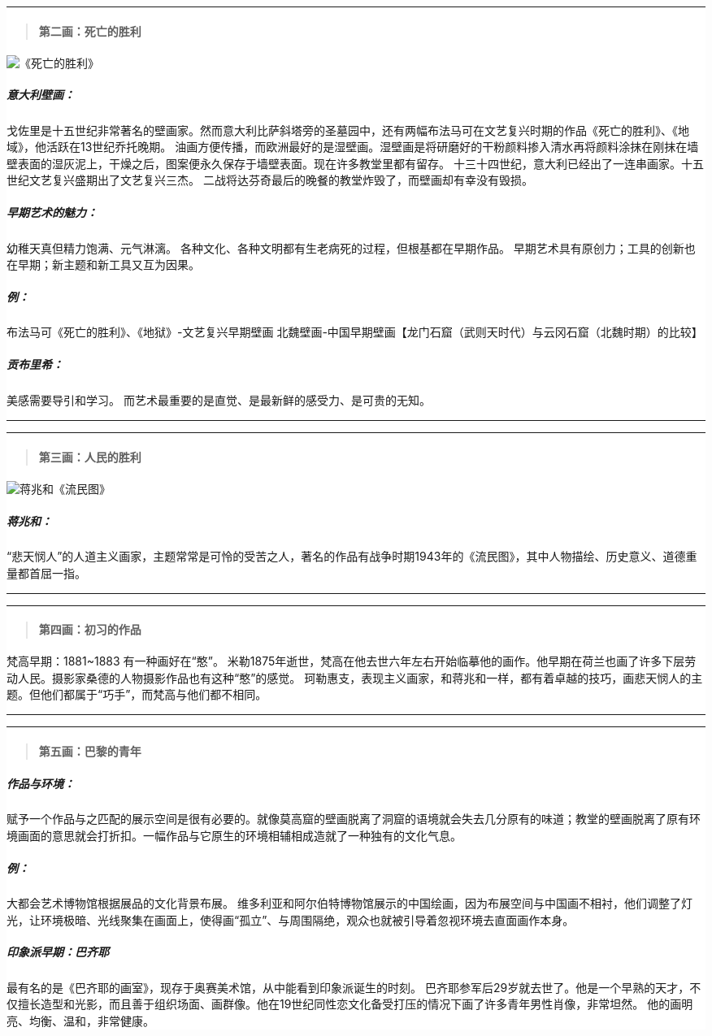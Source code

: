 ------------


>#### 第二画：死亡的胜利
![《死亡的胜利》](http://upload.art.ifeng.com/2015/0723/1437646433225.jpg "《死亡的胜利》")
##### 意大利壁画：
戈佐里是十五世纪非常著名的壁画家。然而意大利比萨斜塔旁的圣墓园中，还有两幅布法马可在文艺复兴时期的作品《死亡的胜利》、《地域》，他活跃在13世纪乔托晚期。
油画方便传播，而欧洲最好的是湿壁画。湿壁画是将研磨好的干粉颜料掺入清水再将颜料涂抹在刚抹在墙壁表面的湿灰泥上，干燥之后，图案便永久保存于墙壁表面。现在许多教堂里都有留存。
十三十四世纪，意大利已经出了一连串画家。十五世纪文艺复兴盛期出了文艺复兴三杰。
二战将达芬奇最后的晚餐的教堂炸毁了，而壁画却有幸没有毁损。
##### 早期艺术的魅力：
幼稚天真但精力饱满、元气淋漓。
各种文化、各种文明都有生老病死的过程，但根基都在早期作品。
早期艺术具有原创力；工具的创新也在早期；新主题和新工具又互为因果。
##### 例：
布法马可《死亡的胜利》、《地狱》-文艺复兴早期壁画
北魏壁画-中国早期壁画【龙门石窟（武则天时代）与云冈石窟（北魏时期）的比较】
##### 贡布里希：
美感需要导引和学习。
而艺术最重要的是直觉、是最新鲜的感受力、是可贵的无知。

------------


------------


> #### 第三画：人民的胜利
![蒋兆和《流民图》](https://timgsa.baidu.com/timg?image&quality=80&size=b9999_10000&sec=1539855670046&di=e3d6ee4064e0b6252378523fddd1123d&imgtype=0&src=http%3A%2F%2Fwww.krzzjn.com%2Fuploadfile%2F2014%2F1113%2F20141113025915991.jpg "《流民图》")
##### 蒋兆和：
“悲天悯人”的人道主义画家，主题常常是可怜的受苦之人，著名的作品有战争时期1943年的《流民图》，其中人物描绘、历史意义、道德重量都首屈一指。


------------


------------

> #### 第四画：初习的作品
梵高早期：1881~1883
有一种画好在“憨”。
米勒1875年逝世，梵高在他去世六年左右开始临摹他的画作。他早期在荷兰也画了许多下层劳动人民。摄影家桑德的人物摄影作品也有这种“憨”的感觉。
珂勒惠支，表现主义画家，和蒋兆和一样，都有着卓越的技巧，画悲天悯人的主题。但他们都属于“巧手”，而梵高与他们都不相同。

------------


------------

> #### 第五画：巴黎的青年
##### 作品与环境：
赋予一个作品与之匹配的展示空间是很有必要的。就像莫高窟的壁画脱离了洞窟的语境就会失去几分原有的味道；教堂的壁画脱离了原有环境画面的意思就会打折扣。一幅作品与它原生的环境相辅相成造就了一种独有的文化气息。
##### 例：
大都会艺术博物馆根据展品的文化背景布展。
维多利亚和阿尔伯特博物馆展示的中国绘画，因为布展空间与中国画不相衬，他们调整了灯光，让环境极暗、光线聚集在画面上，使得画“孤立”、与周围隔绝，观众也就被引导着忽视环境去直面画作本身。
##### 印象派早期：巴齐耶
最有名的是《巴齐耶的画室》，现存于奥赛美术馆，从中能看到印象派诞生的时刻。
巴齐耶参军后29岁就去世了。他是一个早熟的天才，不仅擅长造型和光影，而且善于组织场面、画群像。他在19世纪同性恋文化备受打压的情况下画了许多青年男性肖像，非常坦然。
他的画明亮、均衡、温和，非常健康。
